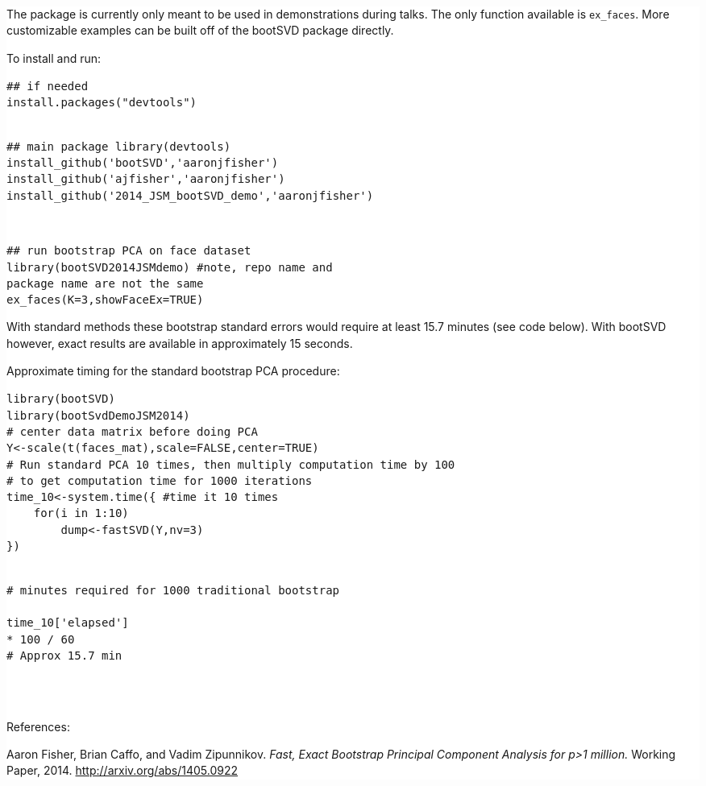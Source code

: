 <p>The package is currently only meant to be used in demonstrations during talks. The only function available is <code>ex_faces</code>. More customizable examples can be built off of the bootSVD package directly.</p>

<p>To install and run:</p>

<div class="highlight highlight-S"><pre><span class="pl-c">## if needed</span>
install.packages(<span class="pl-s"><span class="pl-pds">"</span>devtools<span class="pl-pds">"</span></span>)

<span class="pl-c">## main package</span>
library(devtools)
install_github(<span class="pl-s"><span class="pl-pds">'</span>bootSVD<span class="pl-pds">'</span></span>,<span class="pl-s"><span class="pl-pds">'</span>aaronjfisher<span class="pl-pds">'</span></span>)
install_github(<span class="pl-s"><span class="pl-pds">'</span>ajfisher<span class="pl-pds">'</span></span>,<span class="pl-s"><span class="pl-pds">'</span>aaronjfisher<span class="pl-pds">'</span></span>)
install_github(<span class="pl-s"><span class="pl-pds">'</span>2014_JSM_bootSVD_demo<span class="pl-pds">'</span></span>,<span class="pl-s"><span class="pl-pds">'</span>aaronjfisher<span class="pl-pds">'</span></span>)

<span class="pl-c">## run bootstrap PCA on face dataset</span>
library(bootSVD2014JSMdemo) <span class="pl-c">#note, repo name and package name are not the same</span>
ex_faces(K=<span class="pl-c1">3</span>,showFaceEx=TRUE)</pre></div>

<p>With standard methods these bootstrap standard errors would require at least 15.7 minutes (see code below). With bootSVD however, exact results are available in approximately 15 seconds.</p>

<p>Approximate timing for the standard bootstrap PCA procedure:</p>

<div class="highlight highlight-S"><pre>library(bootSVD)
library(bootSvdDemoJSM2014)
<span class="pl-c"># center data matrix before doing PCA</span>
Y&lt;-scale(t(faces_mat),scale=FALSE,center=TRUE) 
<span class="pl-c"># Run standard PCA 10 times, then multiply computation time by 100</span>
<span class="pl-c"># to get computation time for 1000 iterations</span>
time_10&lt;-system.time({ <span class="pl-c">#time it 10 times</span>
    for(i <span class="pl-k">in</span> <span class="pl-c1">1</span>:<span class="pl-c1">10</span>)
        dump&lt;-fastSVD(Y,nv=<span class="pl-c1">3</span>)
})

<span class="pl-c"># minutes required for 1000 traditional bootstrap </span>
time_10[<span class="pl-s"><span class="pl-pds">'</span>elapsed<span class="pl-pds">'</span></span>] * <span class="pl-c1">100</span> / <span class="pl-c1">60</span>
<span class="pl-c"># Approx 15.7 min</span></pre></div>

<p><br><br></p>

<p>References: </p>

<p>Aaron Fisher, Brian Caffo, and Vadim Zipunnikov. <em>Fast, Exact Bootstrap Principal Component Analysis for p&gt;1 million.</em> Working Paper, 2014. <a href="http://arxiv.org/abs/1405.0922">http://arxiv.org/abs/1405.0922</a></p>
</article>
  </div>
